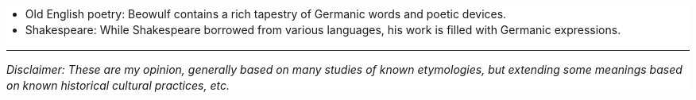 - Old English poetry: Beowulf contains a rich tapestry of Germanic words and poetic devices.
- Shakespeare: While Shakespeare borrowed from various languages, his work is filled with Germanic expressions.


---
*Disclaimer: These are my opinion, generally based on many studies of known etymologies, but extending some meanings based on known historical cultural practices, etc.*
